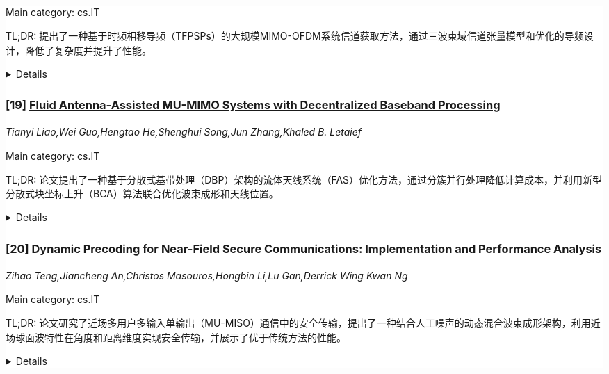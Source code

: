Main category: cs.IT

TL;DR: 提出了一种基于时频相移导频（TFPSPs）的大规模MIMO-OFDM系统信道获取方法，通过三波束域信道张量模型和优化的导频设计，降低了复杂度并提升了性能。


<details><summary>Details</summary></details>


### [19] [Fluid Antenna-Assisted MU-MIMO Systems with Decentralized Baseband Processing](https://arxiv.org/abs/2505.04936)
*Tianyi Liao,Wei Guo,Hengtao He,Shenghui Song,Jun Zhang,Khaled B. Letaief*

Main category: cs.IT

TL;DR: 论文提出了一种基于分散式基带处理（DBP）架构的流体天线系统（FAS）优化方法，通过分簇并行处理降低计算成本，并利用新型分散式块坐标上升（BCA）算法联合优化波束成形和天线位置。


<details><summary>Details</summary></details>


### [20] [Dynamic Precoding for Near-Field Secure Communications: Implementation and Performance Analysis](https://arxiv.org/abs/2505.04968)
*Zihao Teng,Jiancheng An,Christos Masouros,Hongbin Li,Lu Gan,Derrick Wing Kwan Ng*

Main category: cs.IT

TL;DR: 论文研究了近场多用户多输入单输出（MU-MISO）通信中的安全传输，提出了一种结合人工噪声的动态混合波束成形架构，利用近场球面波特性在角度和距离维度实现安全传输，并展示了优于传统方法的性能。


<details><summary>Details</summary></details>
